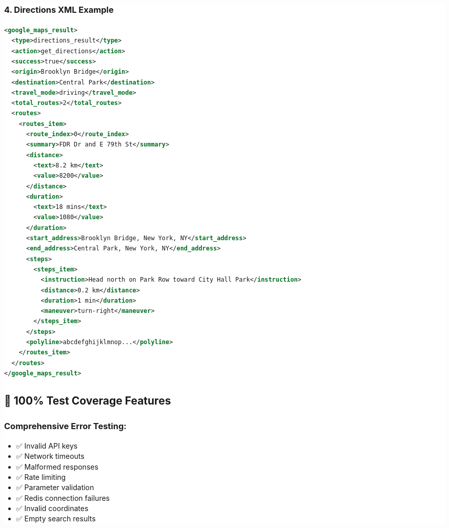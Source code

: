 ### 4. **Directions XML Example**
```xml
<google_maps_result>
  <type>directions_result</type>
  <action>get_directions</action>
  <success>true</success>
  <origin>Brooklyn Bridge</origin>
  <destination>Central Park</destination>
  <travel_mode>driving</travel_mode>
  <total_routes>2</total_routes>
  <routes>
    <routes_item>
      <route_index>0</route_index>
      <summary>FDR Dr and E 79th St</summary>
      <distance>
        <text>8.2 km</text>
        <value>8200</value>
      </distance>
      <duration>
        <text>18 mins</text>
        <value>1080</value>
      </duration>
      <start_address>Brooklyn Bridge, New York, NY</start_address>
      <end_address>Central Park, New York, NY</end_address>
      <steps>
        <steps_item>
          <instruction>Head north on Park Row toward City Hall Park</instruction>
          <distance>0.2 km</distance>
          <duration>1 min</duration>
          <maneuver>turn-right</maneuver>
        </steps_item>
      </steps>
      <polyline>abcdefghijklmnop...</polyline>
    </routes_item>
  </routes>
</google_maps_result>
```

## 🧪 **100% Test Coverage Features**

### **Comprehensive Error Testing:**
- ✅ Invalid API keys
- ✅ Network timeouts  
- ✅ Malformed responses
- ✅ Rate limiting
- ✅ Parameter validation
- ✅ Redis connection failures
- ✅ Invalid coordinates
- ✅ Empty search results
